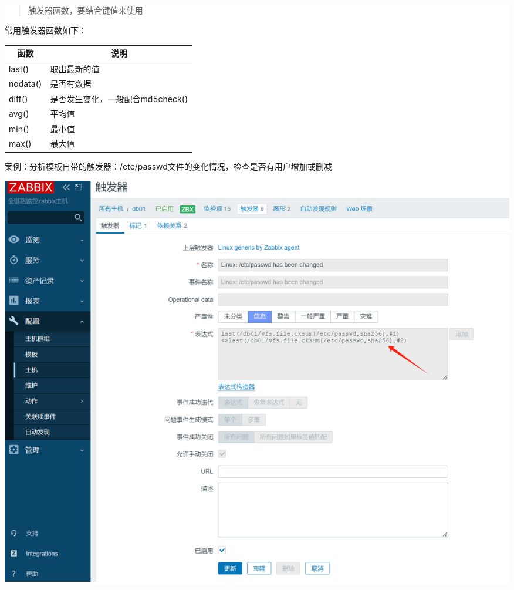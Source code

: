 > 触发器函数，要结合键值来使用

常用触发器函数如下：

| 函数     | 说明                             |
| -------- | -------------------------------- |
| last()   | 取出最新的值                     |
| nodata() | 是否有数据                       |
| diff()   | 是否发生变化，一般配合md5check() |
| avg()    | 平均值                           |
| min()    | 最小值                           |
| max()    | 最大值                           |

案例：分析模板自带的触发器：/etc/passwd文件的变化情况，检查是否有用户增加或删减

![image-20240619152156362](../../../img/image-20240619152156362.png)
